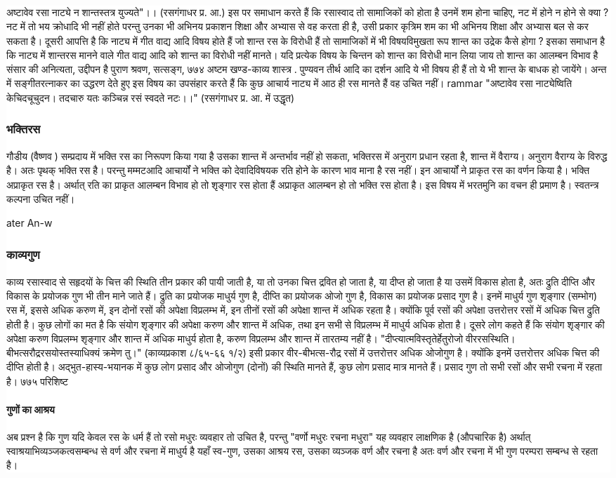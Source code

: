 अष्टावेव रसा नाट्ये न शान्तस्तत्र युज्यते"।। (रसगंगाधर प्र. आ.) इस पर समाधान करते हैं कि रसास्वाद तो सामाजिकों को होता है उनमें शम होना चाहिए, नट में होने न होने से क्या ? नट में तो भय क्रोधादि भी नहीं होते परन्तु उनका भी अभिनय प्रकाशन शिक्षा और अभ्यास से वह करता ही है, उसी प्रकार कृत्रिम शम का भी अभिनय शिक्षा और अभ्यास बल से कर सकता है।
दूसरी आपत्ति है कि नाट्य में गीत वाद्य आदि विषय होते हैं जो शान्त रस के विरोधी हैं तो सामाजिकों में भी विषयविमुखता रूप शान्त का उद्रेक कैसे होगा ?
इसका समाधान है कि नाट्य में शान्तरस मानने वाले गीत वाद्य आदि को शान्त का विरोधी नहीं मानते। यदि प्रत्येक विषय के चिन्तन को शान्त का विरोधी मान लिया जाय तो शान्त का आलम्बन विभाव है संसार की अनित्यता, उद्दीपन है पुराण श्रवण, सत्सङ्ग,
७७४
अष्टम खण्ड-काव्य शास्त्र
.
पुण्यवन तीर्थ आदि का दर्शन आदि ये भी विषय ही हैं तो ये भी शान्त के बाधक हो जायेंगे।
अन्त में सङ्गीतरत्नाकर का उद्धरण देते हुए इस विषय का उपसंहार करते हैं कि कुछ आचार्य नाट्य में आठ ही रस मानते हैं वह उचित नहीं।
rammar
"अष्टावेव रसा नाट्येष्विति केचिदचूचुदन।
तदचारु यतः कञ्चिन्न रसं स्वदते नटः।।" (रसगंगाधर प्र. आ. में उद्धृत)
### भक्तिरस  
गौडीय (वैष्णव ) सम्प्रदाय में भक्ति रस का निरूपण किया गया है उसका शान्त में अन्तर्भाव नहीं हो सकता, भक्तिरस में अनुराग प्रधान रहता है, शान्त में वैराग्य। अनुराग वैराग्य के विरुद्ध है। अतः पृथक् भक्ति रस है। परन्तु मम्मटआदि आचार्यों ने भक्ति को देवादिविषयक रति होने के कारण भाव माना है रस नहीं। इन आचार्यों ने प्राकृत रस का वर्णन किया है। भक्ति अप्राकृत रस है। अर्थात् रति का प्राकृत आलम्बन विभाव हो तो शृङ्गार रस होता हैं अप्राकृत आलम्बन हो तो भक्ति रस होता है। इस विषय में भरतमुनि का वचन ही प्रमाण है। स्वतन्त्र कल्पना उचित नहीं।

ater
An-w
### काव्यगुण
काव्य रसास्वाद से सहृदयों के चित्त की स्थिति तीन प्रकार की पायी जाती है, या तो उनका चित्त द्रवित हो जाता है, या दीप्त हो जाता है या उसमें विकास होता है, अतः द्रुति दीप्ति और विकास के प्रयोजक गुण भी तीन माने जाते हैं। द्रुति का प्रयोजक माधुर्य गुण है, दीप्ति का प्रयोजक ओजो गुण है, विकास का प्रयोजक प्रसाद गुण है। इनमें माधुर्य गुण शृङ्गार (सम्भोग) रस में, इससे अधिक करुण में, इन दोनों रसों की अपेक्षा विप्रलम्भ में, इन तीनों रसों की अपेक्षा शान्त में अधिक रहता है। क्योंकि पूर्व रसों की अपेक्षा उत्तरोत्तर रसों में अधिक चित्त द्रुति होती है। कुछ लोगों का मत है कि संयोग शृङ्गार की अपेक्षा करुण और शान्त में अधिक, तथा इन सभी से विप्रलम्भ में माधुर्य अधिक होता है। दूसरे लोग कहते हैं कि संयोग शृङ्गार की अपेक्षा करुण विप्रलम्भ शृङ्गार और शान्त में अधिक माधुर्य होता है, करुण विप्रलम्भ और शान्त में तारतम्य नहीं है।
"दीप्त्यात्मविस्तृतेर्हेतुरोजो वीररसस्थिति।
बीभत्सरौद्ररसयोस्तस्याधिक्यं क्रमेण तु।" (काव्यप्रकाश ८/६५-६६ १/२) इसी प्रकार वीर-बीभत्स-रौद्र रसों में उत्तरोत्तर अधिक ओजोगुण है। क्योंकि इनमें उत्तरोत्तर अधिक चित्त की दीप्ति होती है।
अद्भुत-हास्य-भयानक में कुछ लोग प्रसाद और ओजोगुण (दोनों) की स्थिति मानते हैं, कुछ लोग प्रसाद मात्र मानते हैं। प्रसाद गुण तो सभी रसों और सभी रचना में रहता है।
७७५
परिशिष्ट
#### गुणों का आश्रय
अब प्रश्न है कि गुण यदि केवल रस के धर्म हैं तो रसो मधुरः व्यवहार तो उचित है, परन्तु "वर्णो मधुरः रचना मधुरा" यह व्यवहार लाक्षणिक है (औपचारिक है) अर्थात् स्वाश्रयाभिव्यञ्जकत्वसम्बन्ध से वर्ण और रचना में माधुर्य है यहाँ स्व-गुण, उसका आश्रय रस, उसका व्यञ्जक वर्ण और रचना है अतः वर्ण और रचना में भी गुण परम्परा सम्बन्ध से रहता है।